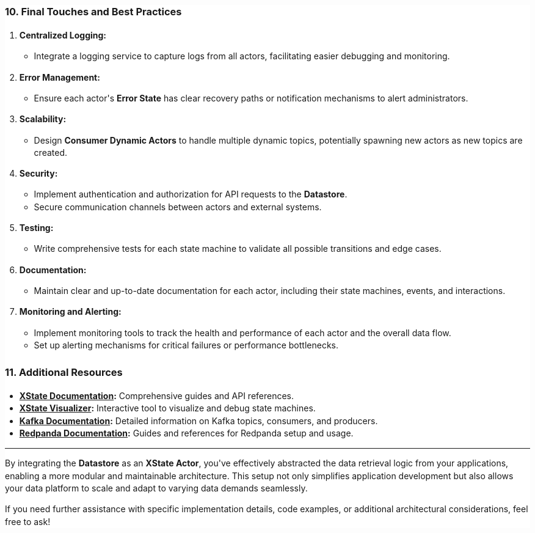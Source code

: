 ### **10. Final Touches and Best Practices**

1. **Centralized Logging:**
   - Integrate a logging service to capture logs from all actors, facilitating easier debugging and monitoring.

2. **Error Management:**
   - Ensure each actor's **Error State** has clear recovery paths or notification mechanisms to alert administrators.

3. **Scalability:**
   - Design **Consumer Dynamic Actors** to handle multiple dynamic topics, potentially spawning new actors as new topics are created.

4. **Security:**
   - Implement authentication and authorization for API requests to the **Datastore**.
   - Secure communication channels between actors and external systems.

5. **Testing:**
   - Write comprehensive tests for each state machine to validate all possible transitions and edge cases.

6. **Documentation:**
   - Maintain clear and up-to-date documentation for each actor, including their state machines, events, and interactions.

7. **Monitoring and Alerting:**
   - Implement monitoring tools to track the health and performance of each actor and the overall data flow.
   - Set up alerting mechanisms for critical failures or performance bottlenecks.

### **11. Additional Resources**

- **[XState Documentation](https://xstate.js.org/docs/):** Comprehensive guides and API references.
- **[XState Visualizer](https://xstate.js.org/viz/):** Interactive tool to visualize and debug state machines.
- **[Kafka Documentation](https://kafka.apache.org/documentation/):** Detailed information on Kafka topics, consumers, and producers.
- **[Redpanda Documentation](https://docs.redpanda.com/):** Guides and references for Redpanda setup and usage.

---

By integrating the **Datastore** as an **XState Actor**, you've effectively abstracted the data retrieval logic from your applications, enabling a more modular and maintainable architecture. This setup not only simplifies application development but also allows your data platform to scale and adapt to varying data demands seamlessly.

If you need further assistance with specific implementation details, code examples, or additional architectural considerations, feel free to ask!